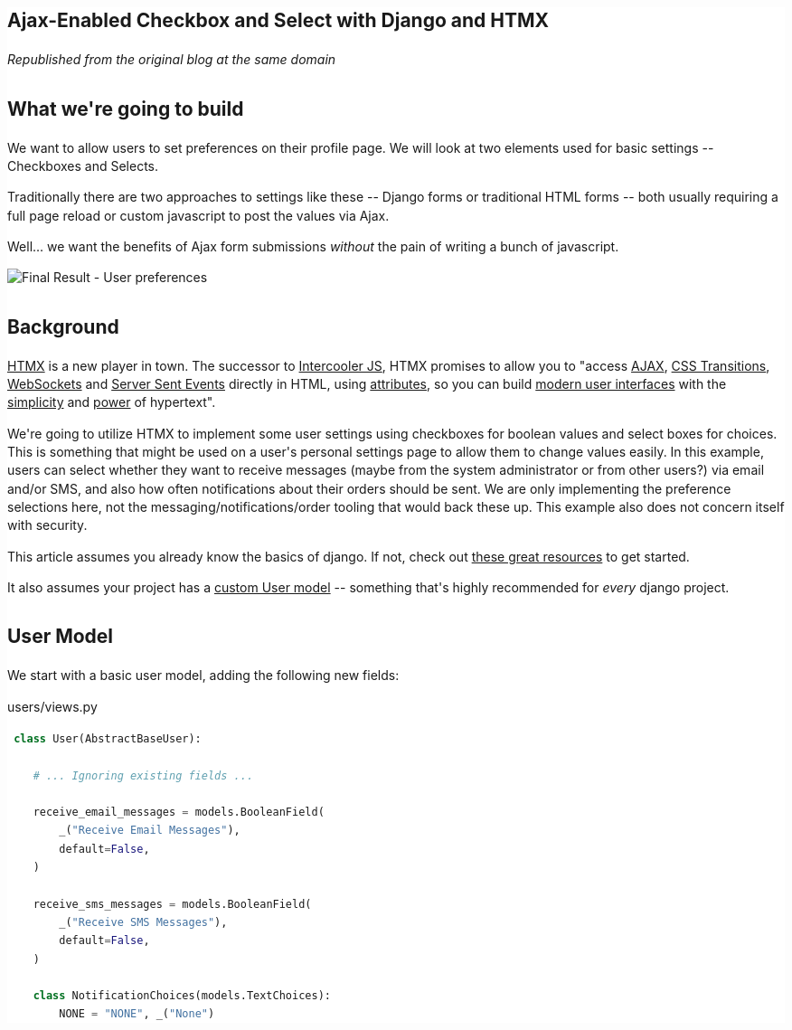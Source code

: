 ## Ajax-Enabled Checkbox and Select with Django and HTMX

*Republished from the original blog at the same domain*

What we're going to build
-------------------------

We want to allow users to set preferences on their profile page. We will look at two elements used for basic settings -- Checkboxes and Selects.

Traditionally there are two approaches to settings like these -- Django forms or traditional HTML forms -- both usually requiring a full page reload or custom javascript to post the values via Ajax.

Well... we want the benefits of Ajax form submissions *without* the pain of writing a bunch of javascript.


![Final Result - User preferences](https://cdn.hashnode.com/res/hashnode/image/upload/v1626146785789/g2ekCjhTU.png "Final Result - User preferences")

Background
----------

[HTMX](https://htmx.org/) is a new player in town. The successor to [Intercooler JS](https://intercoolerjs.org/), HTMX promises to allow you to "access [AJAX](https://htmx.org/docs#ajax), [CSS Transitions](https://htmx.org/docs#css_transitions), [WebSockets](https://htmx.org/docs#websockets) and [Server Sent Events](https://htmx.org/docs#sse) directly in HTML, using [attributes](https://htmx.org/reference#attributes), so you can build [modern user interfaces](https://htmx.org/examples) with the [simplicity](https://en.wikipedia.org/wiki/HATEOAS) and [power](https://www.ics.uci.edu/~fielding/pubs/dissertation/rest_arch_style.htm) of hypertext".[](https://intercoolerjs.org/)

We're going to utilize HTMX to implement some user settings using checkboxes for boolean values and select boxes for choices. This is something that might be used on a user's personal settings page to allow them to change values easily. In this example, users can select whether they want to receive messages (maybe from the system administrator or from other users?) via email and/or SMS, and also how often notifications about their orders should be sent. We are only implementing the preference selections here, not the messaging/notifications/order tooling that would back these up. This example also does not concern itself with security.

This article assumes you already know the basics of django. If not, check out [these great resources](https://www.reddit.com/r/djangolearning/wiki/index) to get started.

It also assumes your project has a [custom User model](https://docs.djangoproject.com/en/3.1/topics/auth/customizing/#a-full-example) -- something that's highly recommended for *every* django project.

User Model
----------

We start with a basic user model, adding the following new fields:

users/views.py

```python
 class User(AbstractBaseUser):

    # ... Ignoring existing fields ...

    receive_email_messages = models.BooleanField(
        _("Receive Email Messages"),
        default=False,
    )

    receive_sms_messages = models.BooleanField(
        _("Receive SMS Messages"),
        default=False,
    )

    class NotificationChoices(models.TextChoices):
        NONE = "NONE", _("None")
```